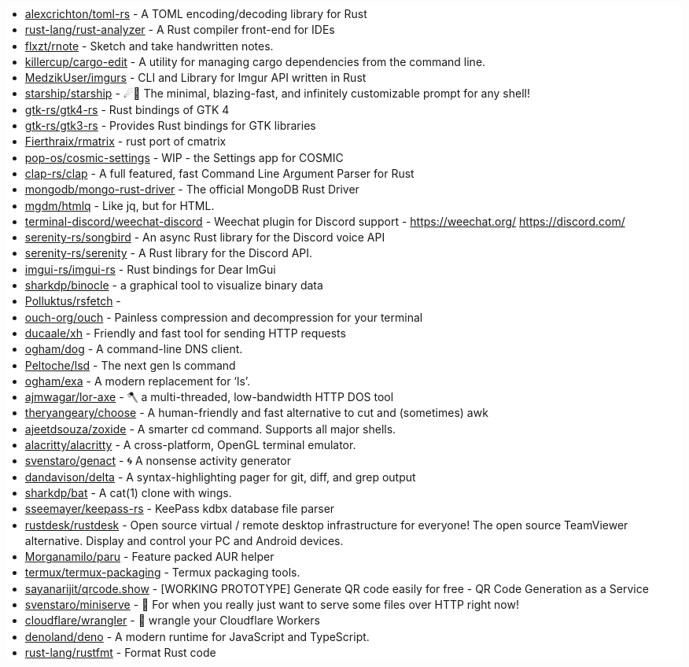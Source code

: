 - [alexcrichton/toml-rs](https://github.com/alexcrichton/toml-rs) - A TOML encoding/decoding library for Rust
- [rust-lang/rust-analyzer](https://github.com/rust-lang/rust-analyzer) - A Rust compiler front-end for IDEs
- [flxzt/rnote](https://github.com/flxzt/rnote) - Sketch and take handwritten notes.
- [killercup/cargo-edit](https://github.com/killercup/cargo-edit) - A utility for managing cargo dependencies from the command line.
- [MedzikUser/imgurs](https://github.com/MedzikUser/imgurs) - CLI and Library for Imgur API written in Rust
- [starship/starship](https://github.com/starship/starship) - ☄🌌️  The minimal, blazing-fast, and infinitely customizable prompt for any shell!
- [gtk-rs/gtk4-rs](https://github.com/gtk-rs/gtk4-rs) - Rust bindings of GTK 4
- [gtk-rs/gtk3-rs](https://github.com/gtk-rs/gtk3-rs) - Provides Rust bindings for GTK libraries
- [Fierthraix/rmatrix](https://github.com/Fierthraix/rmatrix) - rust port of cmatrix
- [pop-os/cosmic-settings](https://github.com/pop-os/cosmic-settings) - WIP - the Settings app for COSMIC
- [clap-rs/clap](https://github.com/clap-rs/clap) - A full featured, fast Command Line Argument Parser for Rust
- [mongodb/mongo-rust-driver](https://github.com/mongodb/mongo-rust-driver) - The official MongoDB Rust Driver
- [mgdm/htmlq](https://github.com/mgdm/htmlq) - Like jq, but for HTML.
- [terminal-discord/weechat-discord](https://github.com/terminal-discord/weechat-discord) - Weechat plugin for Discord support - https://weechat.org/ https://discord.com/
- [serenity-rs/songbird](https://github.com/serenity-rs/songbird) - An async Rust library for the Discord voice API
- [serenity-rs/serenity](https://github.com/serenity-rs/serenity) - A Rust library for the Discord API.
- [imgui-rs/imgui-rs](https://github.com/imgui-rs/imgui-rs) - Rust bindings for Dear ImGui
- [sharkdp/binocle](https://github.com/sharkdp/binocle) - a graphical tool to visualize binary data
- [Polluktus/rsfetch](https://github.com/Polluktus/rsfetch) - 
- [ouch-org/ouch](https://github.com/ouch-org/ouch) - Painless compression and decompression for your terminal
- [ducaale/xh](https://github.com/ducaale/xh) - Friendly and fast tool for sending HTTP requests
- [ogham/dog](https://github.com/ogham/dog) - A command-line DNS client.
- [Peltoche/lsd](https://github.com/Peltoche/lsd) - The next gen ls command
- [ogham/exa](https://github.com/ogham/exa) - A modern replacement for ‘ls’.
- [ajmwagar/lor-axe](https://github.com/ajmwagar/lor-axe) - 🪓 a multi-threaded, low-bandwidth HTTP DOS tool
- [theryangeary/choose](https://github.com/theryangeary/choose) - A human-friendly and fast alternative to cut and (sometimes) awk
- [ajeetdsouza/zoxide](https://github.com/ajeetdsouza/zoxide) - A smarter cd command. Supports all major shells.
- [alacritty/alacritty](https://github.com/alacritty/alacritty) - A cross-platform, OpenGL terminal emulator.
- [svenstaro/genact](https://github.com/svenstaro/genact) - 🌀 A nonsense activity generator
- [dandavison/delta](https://github.com/dandavison/delta) - A syntax-highlighting pager for git, diff, and grep output
- [sharkdp/bat](https://github.com/sharkdp/bat) - A cat(1) clone with wings.
- [sseemayer/keepass-rs](https://github.com/sseemayer/keepass-rs) - KeePass kdbx database file parser
- [rustdesk/rustdesk](https://github.com/rustdesk/rustdesk) - Open source virtual / remote desktop infrastructure for everyone! The open source TeamViewer alternative. Display and control your PC and Android devices.
- [Morganamilo/paru](https://github.com/Morganamilo/paru) - Feature packed AUR helper
- [termux/termux-packaging](https://github.com/termux/termux-packaging) - Termux packaging tools.
- [sayanarijit/qrcode.show](https://github.com/sayanarijit/qrcode.show) - [WORKING PROTOTYPE] Generate QR code easily for free - QR Code Generation as a Service
- [svenstaro/miniserve](https://github.com/svenstaro/miniserve) - 🌟 For when you really just want to serve some files over HTTP right now!
- [cloudflare/wrangler](https://github.com/cloudflare/wrangler) - 🤠   wrangle your Cloudflare Workers
- [denoland/deno](https://github.com/denoland/deno) - A modern runtime for JavaScript and TypeScript.
- [rust-lang/rustfmt](https://github.com/rust-lang/rustfmt) - Format Rust code